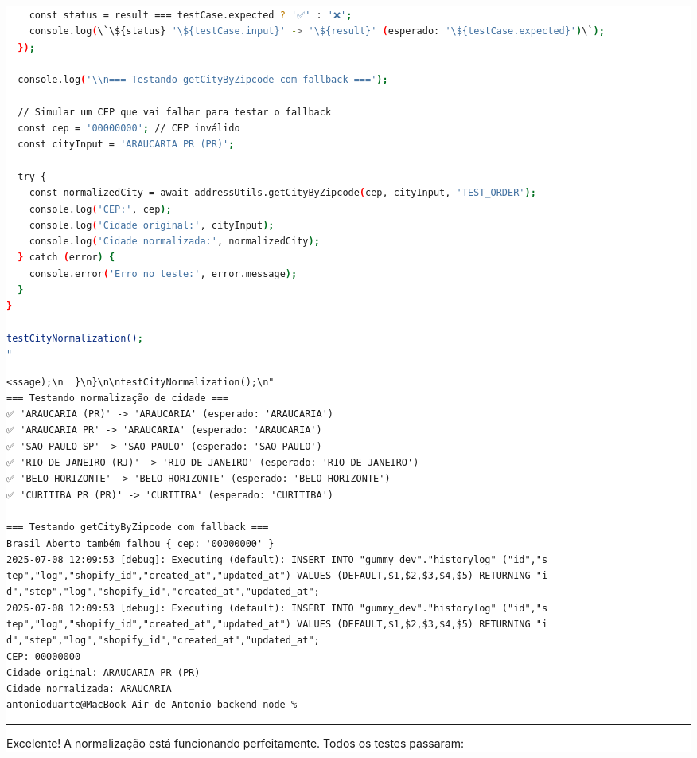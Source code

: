 ```bash
    const status = result === testCase.expected ? '✅' : '❌';
    console.log(\`\${status} '\${testCase.input}' -> '\${result}' (esperado: '\${testCase.expected}')\`);
  });
  
  console.log('\\n=== Testando getCityByZipcode com fallback ===');
  
  // Simular um CEP que vai falhar para testar o fallback
  const cep = '00000000'; // CEP inválido
  const cityInput = 'ARAUCARIA PR (PR)';
  
  try {
    const normalizedCity = await addressUtils.getCityByZipcode(cep, cityInput, 'TEST_ORDER');
    console.log('CEP:', cep);
    console.log('Cidade original:', cityInput);
    console.log('Cidade normalizada:', normalizedCity);
  } catch (error) {
    console.error('Erro no teste:', error.message);
  }
}

testCityNormalization();
"
```

```
<ssage);\n  }\n}\n\ntestCityNormalization();\n"
=== Testando normalização de cidade ===
✅ 'ARAUCARIA (PR)' -> 'ARAUCARIA' (esperado: 'ARAUCARIA')
✅ 'ARAUCARIA PR' -> 'ARAUCARIA' (esperado: 'ARAUCARIA')
✅ 'SAO PAULO SP' -> 'SAO PAULO' (esperado: 'SAO PAULO')
✅ 'RIO DE JANEIRO (RJ)' -> 'RIO DE JANEIRO' (esperado: 'RIO DE JANEIRO')
✅ 'BELO HORIZONTE' -> 'BELO HORIZONTE' (esperado: 'BELO HORIZONTE')
✅ 'CURITIBA PR (PR)' -> 'CURITIBA' (esperado: 'CURITIBA')

=== Testando getCityByZipcode com fallback ===
Brasil Aberto também falhou { cep: '00000000' }
2025-07-08 12:09:53 [debug]: Executing (default): INSERT INTO "gummy_dev"."historylog" ("id","s
tep","log","shopify_id","created_at","updated_at") VALUES (DEFAULT,$1,$2,$3,$4,$5) RETURNING "i
d","step","log","shopify_id","created_at","updated_at";
2025-07-08 12:09:53 [debug]: Executing (default): INSERT INTO "gummy_dev"."historylog" ("id","s
tep","log","shopify_id","created_at","updated_at") VALUES (DEFAULT,$1,$2,$3,$4,$5) RETURNING "i
d","step","log","shopify_id","created_at","updated_at";
CEP: 00000000
Cidade original: ARAUCARIA PR (PR)
Cidade normalizada: ARAUCARIA
antonioduarte@MacBook-Air-de-Antonio backend-node %
```

---

Excelente! A normalização está funcionando perfeitamente. Todos os testes passaram:
